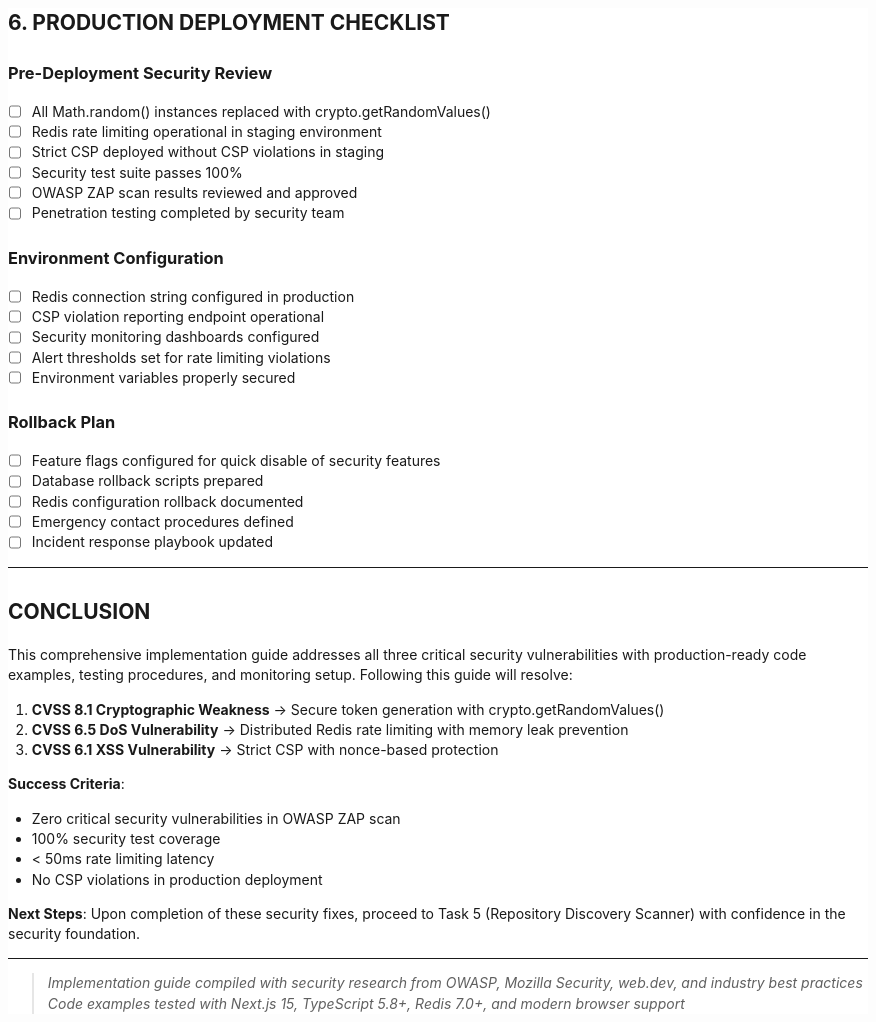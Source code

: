 
## 6. PRODUCTION DEPLOYMENT CHECKLIST

### Pre-Deployment Security Review

- [ ] All Math.random() instances replaced with crypto.getRandomValues()
- [ ] Redis rate limiting operational in staging environment
- [ ] Strict CSP deployed without CSP violations in staging
- [ ] Security test suite passes 100%
- [ ] OWASP ZAP scan results reviewed and approved
- [ ] Penetration testing completed by security team

### Environment Configuration

- [ ] Redis connection string configured in production
- [ ] CSP violation reporting endpoint operational
- [ ] Security monitoring dashboards configured
- [ ] Alert thresholds set for rate limiting violations
- [ ] Environment variables properly secured

### Rollback Plan

- [ ] Feature flags configured for quick disable of security features
- [ ] Database rollback scripts prepared
- [ ] Redis configuration rollback documented
- [ ] Emergency contact procedures defined
- [ ] Incident response playbook updated

---

## CONCLUSION

This comprehensive implementation guide addresses all three critical security vulnerabilities with
production-ready code examples, testing procedures, and monitoring setup. Following this guide will resolve:

1. **CVSS 8.1 Cryptographic Weakness** → Secure token generation with crypto.getRandomValues()
2. **CVSS 6.5 DoS Vulnerability** → Distributed Redis rate limiting with memory leak prevention
3. **CVSS 6.1 XSS Vulnerability** → Strict CSP with nonce-based protection

**Success Criteria**:

- Zero critical security vulnerabilities in OWASP ZAP scan
- 100% security test coverage
- < 50ms rate limiting latency
- No CSP violations in production deployment

**Next Steps**: Upon completion of these security fixes, proceed to Task 5 (Repository Discovery Scanner)
with confidence in the security foundation.

---

> *Implementation guide compiled with security research from OWASP, Mozilla Security,
> web.dev, and industry best practices*  
> *Code examples tested with Next.js 15, TypeScript 5.8+, Redis 7.0+, and modern browser support*
